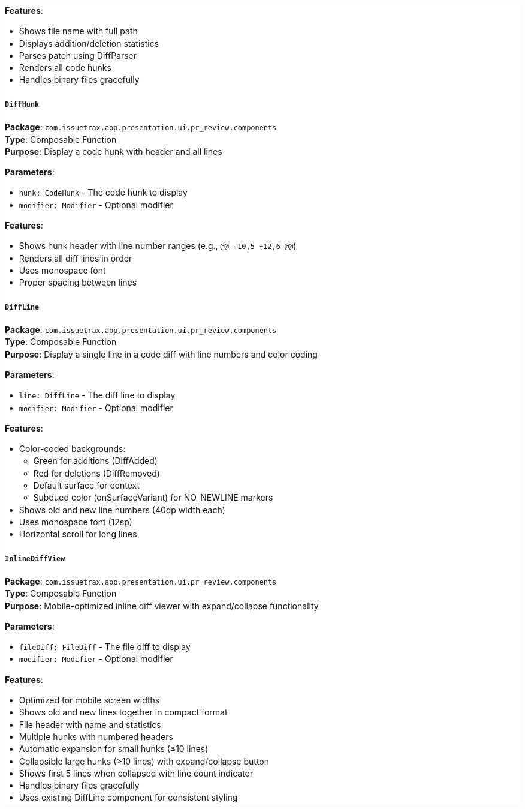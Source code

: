 **Features**:
- Shows file name with full path
- Displays addition/deletion statistics
- Parses patch using DiffParser
- Renders all code hunks
- Handles binary files gracefully

#### `DiffHunk`
**Package**: `com.issuetrax.app.presentation.ui.pr_review.components`  
**Type**: Composable Function  
**Purpose**: Display a code hunk with header and all lines

**Parameters**:
- `hunk: CodeHunk` - The code hunk to display
- `modifier: Modifier` - Optional modifier

**Features**:
- Shows hunk header with line number ranges (e.g., `@@ -10,5 +12,6 @@`)
- Renders all diff lines in order
- Uses monospace font
- Proper spacing between lines

#### `DiffLine`
**Package**: `com.issuetrax.app.presentation.ui.pr_review.components`  
**Type**: Composable Function  
**Purpose**: Display a single line in a code diff with line numbers and color coding

**Parameters**:
- `line: DiffLine` - The diff line to display
- `modifier: Modifier` - Optional modifier

**Features**:
- Color-coded backgrounds:
  - Green for additions (DiffAdded)
  - Red for deletions (DiffRemoved)
  - Default surface for context
  - Subdued color (onSurfaceVariant) for NO_NEWLINE markers
- Shows old and new line numbers (40dp width each)
- Uses monospace font (12sp)
- Horizontal scroll for long lines

#### `InlineDiffView`
**Package**: `com.issuetrax.app.presentation.ui.pr_review.components`  
**Type**: Composable Function  
**Purpose**: Mobile-optimized inline diff viewer with expand/collapse functionality

**Parameters**:
- `fileDiff: FileDiff` - The file diff to display
- `modifier: Modifier` - Optional modifier

**Features**:
- Optimized for mobile screen widths
- Shows old and new lines together in compact format
- File header with name and statistics
- Multiple hunks with numbered headers
- Automatic expansion for small hunks (≤10 lines)
- Collapsible large hunks (>10 lines) with expand/collapse button
- Shows first 5 lines when collapsed with line count indicator
- Handles binary files gracefully
- Uses existing DiffLine component for consistent styling
